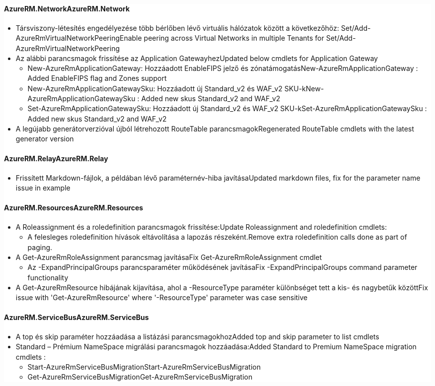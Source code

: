 #### <a name="azurermnetwork"></a><span data-ttu-id="ba860-367">AzureRM.Network</span><span class="sxs-lookup"><span data-stu-id="ba860-367">AzureRM.Network</span></span>
* <span data-ttu-id="ba860-368">Társviszony-létesítés engedélyezése több bérlőben lévő virtuális hálózatok között a következőhöz: Set/Add-AzureRmVirtualNetworkPeering</span><span class="sxs-lookup"><span data-stu-id="ba860-368">Enable peering across Virtual Networks in multiple Tenants for Set/Add-AzureRmVirtualNetworkPeering</span></span>
* <span data-ttu-id="ba860-369">Az alábbi parancsmagok frissítése az Application Gatewayhez</span><span class="sxs-lookup"><span data-stu-id="ba860-369">Updated below cmdlets for Application Gateway</span></span>
    - <span data-ttu-id="ba860-370">New-AzureRmApplicationGateway: Hozzáadott EnableFIPS jelző és zónatámogatás</span><span class="sxs-lookup"><span data-stu-id="ba860-370">New-AzureRmApplicationGateway : Added EnableFIPS flag and Zones support</span></span>
    - <span data-ttu-id="ba860-371">New-AzureRmApplicationGatewaySku: Hozzáadott új Standard_v2 és WAF_v2 SKU-k</span><span class="sxs-lookup"><span data-stu-id="ba860-371">New-AzureRmApplicationGatewaySku : Added new skus Standard_v2 and WAF_v2</span></span>
    - <span data-ttu-id="ba860-372">Set-AzureRmApplicationGatewaySku: Hozzáadott új Standard_v2 és WAF_v2 SKU-k</span><span class="sxs-lookup"><span data-stu-id="ba860-372">Set-AzureRmApplicationGatewaySku : Added new skus Standard_v2 and WAF_v2</span></span>
* <span data-ttu-id="ba860-373">A legújabb generátorverzióval újból létrehozott RouteTable parancsmagok</span><span class="sxs-lookup"><span data-stu-id="ba860-373">Regenerated RouteTable cmdlets with the latest generator version</span></span>

#### <a name="azurermrelay"></a><span data-ttu-id="ba860-374">AzureRM.Relay</span><span class="sxs-lookup"><span data-stu-id="ba860-374">AzureRM.Relay</span></span>
* <span data-ttu-id="ba860-375">Frissített Markdown-fájlok, a példában lévő paraméternév-hiba javítása</span><span class="sxs-lookup"><span data-stu-id="ba860-375">Updated markdown files, fix for the parameter name issue in example</span></span>

#### <a name="azurermresources"></a><span data-ttu-id="ba860-376">AzureRM.Resources</span><span class="sxs-lookup"><span data-stu-id="ba860-376">AzureRM.Resources</span></span>
* <span data-ttu-id="ba860-377">A Roleassignment és a roledefinition parancsmagok frissítése:</span><span class="sxs-lookup"><span data-stu-id="ba860-377">Update Roleassignment and roledefinition cmdlets:</span></span>
    - <span data-ttu-id="ba860-378">A felesleges roledefinition hívások eltávolítása a lapozás részeként.</span><span class="sxs-lookup"><span data-stu-id="ba860-378">Remove extra roledefinition calls done as part of paging.</span></span>
* <span data-ttu-id="ba860-379">A Get-AzureRmRoleAssignment parancsmag javítása</span><span class="sxs-lookup"><span data-stu-id="ba860-379">Fix Get-AzureRmRoleAssignment cmdlet</span></span>
    - <span data-ttu-id="ba860-380">Az -ExpandPrincipalGroups parancsparaméter működésének javítása</span><span class="sxs-lookup"><span data-stu-id="ba860-380">Fix -ExpandPrincipalGroups command parameter functionality</span></span>
* <span data-ttu-id="ba860-381">A Get-AzureRmResource hibájának kijavítása, ahol a -ResourceType paraméter különbséget tett a kis- és nagybetűk között</span><span class="sxs-lookup"><span data-stu-id="ba860-381">Fix issue with 'Get-AzureRmResource' where '-ResourceType' parameter was case sensitive</span></span>

#### <a name="azurermservicebus"></a><span data-ttu-id="ba860-382">AzureRM.ServiceBus</span><span class="sxs-lookup"><span data-stu-id="ba860-382">AzureRM.ServiceBus</span></span>
* <span data-ttu-id="ba860-383">A top és skip paraméter hozzáadása a listázási parancsmagokhoz</span><span class="sxs-lookup"><span data-stu-id="ba860-383">Added top and skip parameter to list cmdlets</span></span>
* <span data-ttu-id="ba860-384">Standard – Prémium NameSpace migrálási parancsmagok hozzáadása:</span><span class="sxs-lookup"><span data-stu-id="ba860-384">Added Standard to Premium NameSpace migration cmdlets :</span></span>
    - <span data-ttu-id="ba860-385">Start-AzureRmServiceBusMigration</span><span class="sxs-lookup"><span data-stu-id="ba860-385">Start-AzureRmServiceBusMigration</span></span>
    - <span data-ttu-id="ba860-386">Get-AzureRmServiceBusMigration</span><span class="sxs-lookup"><span data-stu-id="ba860-386">Get-AzureRmServiceBusMigration</span></span>
